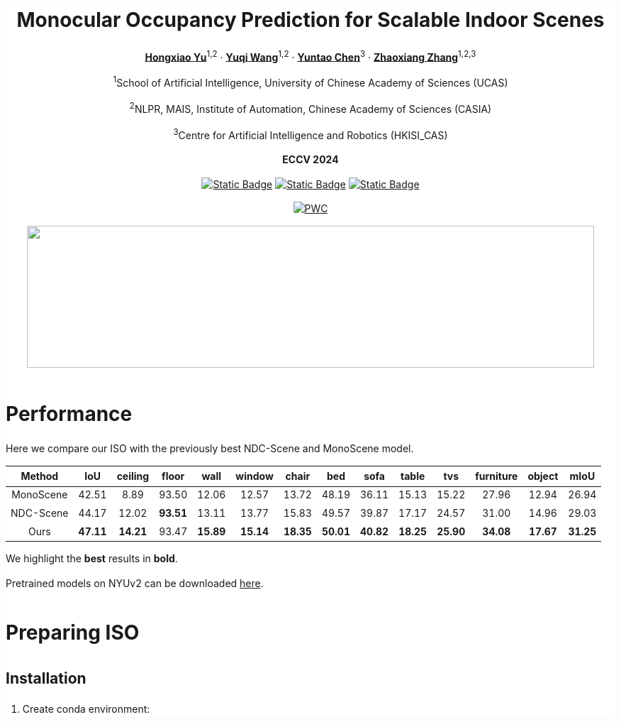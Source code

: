 <div align="center">
<h1>Monocular Occupancy Prediction for Scalable Indoor Scenes</h1>

[**Hongxiao Yu**](https://orcid.org/0009-0003-9249-2726)<sup>1,2</sup> · [**Yuqi Wang**](https://orcid.org/0000-0002-6360-1431)<sup>1,2</sup> · [**Yuntao Chen**](https://orcid.org/0000-0002-9555-1897)<sup>3</sup> · [**Zhaoxiang Zhang**](https://orcid.org/0000-0003-2648-3875)<sup>1,2,3</sup>

<sup>1</sup>School of Artificial Intelligence, University of Chinese Academy of Sciences (UCAS)

<sup>2</sup>NLPR, MAIS, Institute of Automation, Chinese Academy of Sciences (CASIA)

<sup>3</sup>Centre for Artificial Intelligence and Robotics (HKISI_CAS)

**ECCV 2024**

[![Static Badge](https://img.shields.io/badge/arXiv-2407.11730-red)](https://arxiv.org/abs/2407.11730) [![Static Badge](https://img.shields.io/badge/Project%20Page-ISO-blue)](https://hongxiaoy.github.io/ISO)
 [![Static Badge](https://img.shields.io/badge/Demo-Hugging%20Face-yellow)](https://huggingface.co/spaces/hongxiaoy/ISO)

[![PWC](https://img.shields.io/endpoint.svg?url=https://paperswithcode.com/badge/monocular-occupancy-prediction-for-scalable/3d-semantic-scene-completion-from-a-single)](https://paperswithcode.com/sota/3d-semantic-scene-completion-from-a-single?p=monocular-occupancy-prediction-for-scalable)


<img src="NYUv2.gif" width = "800" height = "200" />

</div>

# Performance

Here we compare our ISO with the previously best NDC-Scene and MonoScene model.

| Method | IoU | ceiling | floor | wall | window | chair | bed | sofa | table | tvs | furniture | object | mIoU |
|:-:|:-:|:-:|:-:|:-:|:-:|:-:|:-:|:-:|:-:|:-:|:-:|:-:|:-:|
| MonoScene | 42.51 | 8.89 | 93.50 | 12.06 | 12.57 | 13.72 | 48.19 | 36.11 | 15.13 | 15.22 | 27.96 | 12.94 | 26.94 |
| NDC-Scene| 44.17 | 12.02 | **93.51** | 13.11 | 13.77 | 15.83 | 49.57 | 39.87 | 17.17 | 24.57 | 31.00 | 14.96 | 29.03 |
| Ours | **47.11** | **14.21** | 93.47 | **15.89** | **15.14** | **18.35** | **50.01** | **40.82** | **18.25** | **25.90** | **34.08** | **17.67** | **31.25** |

We highlight the **best** results in **bold**.

Pretrained models on NYUv2 can be downloaded [here](https://huggingface.co/hongxiaoy/ISO/tree/main).

# Preparing ISO

## Installation

1. Create conda environment:

